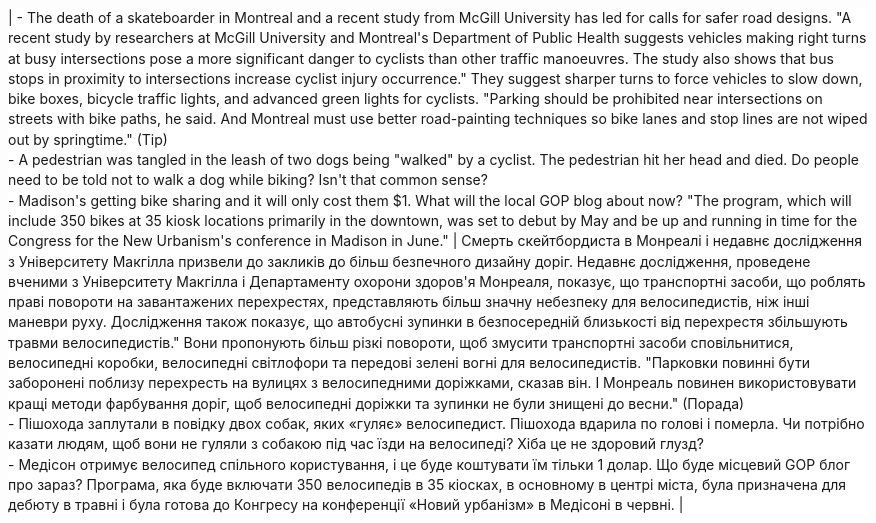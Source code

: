 | - The death of a skateboarder in Montreal and a recent study from McGill University has led for calls for safer road designs. "A recent study by researchers at McGill University and Montreal's Department of Public Health suggests vehicles making right turns at busy intersections pose a more significant danger to cyclists than other traffic manoeuvres. The study also shows that bus stops in proximity to intersections increase cyclist injury occurrence." They suggest sharper turns to force vehicles to slow down, bike boxes, bicycle traffic lights, and advanced green lights for cyclists. "Parking should be prohibited near intersections on streets with bike paths, he said. And Montreal must use better road-painting techniques so bike lanes and stop lines are not wiped out by springtime." (Tip)<br/>- A pedestrian was tangled in the leash of two dogs being "walked" by a cyclist. The pedestrian hit her head and died. Do people need to be told not to walk a dog while biking? Isn't that common sense?<br/>- Madison's getting bike sharing and it will only cost them $1. What will the local GOP blog about now? "The program, which will include 350 bikes at 35 kiosk locations primarily in the downtown, was set to debut by May and be up and running in time for the Congress for the New Urbanism's conference in Madison in June." | Смерть скейтбордиста в Монреалі і недавнє дослідження з Університету Макгілла призвели до закликів до більш безпечного дизайну доріг. Недавнє дослідження, проведене вченими з Університету Макгілла і Департаменту охорони здоров'я Монреаля, показує, що транспортні засоби, що роблять праві повороти на завантажених перехрестях, представляють більш значну небезпеку для велосипедистів, ніж інші маневри руху. Дослідження також показує, що автобусні зупинки в безпосередній близькості від перехрестя збільшують травми велосипедистів." Вони пропонують більш різкі повороти, щоб змусити транспортні засоби сповільнитися, велосипедні коробки, велосипедні світлофори та передові зелені вогні для велосипедистів. "Парковки повинні бути заборонені поблизу перехресть на вулицях з велосипедними доріжками, сказав він. І Монреаль повинен використовувати кращі методи фарбування доріг, щоб велосипедні доріжки та зупинки не були знищені до весни." (Порада)<br/>- Пішохода заплутали в повідку двох собак, яких «гуляє» велосипедист. Пішохода вдарила по голові і померла. Чи потрібно казати людям, щоб вони не гуляли з собакою під час їзди на велосипеді? Хіба це не здоровий глузд?<br/>- Медісон отримує велосипед спільного користування, і це буде коштувати їм тільки 1 долар. Що буде місцевий GOP блог про зараз? Програма, яка буде включати 350 велосипедів в 35 кіосках, в основному в центрі міста, була призначена для дебюту в травні і була готова до Конгресу на конференції «Новий урбанізм» в Медісоні в червні. |